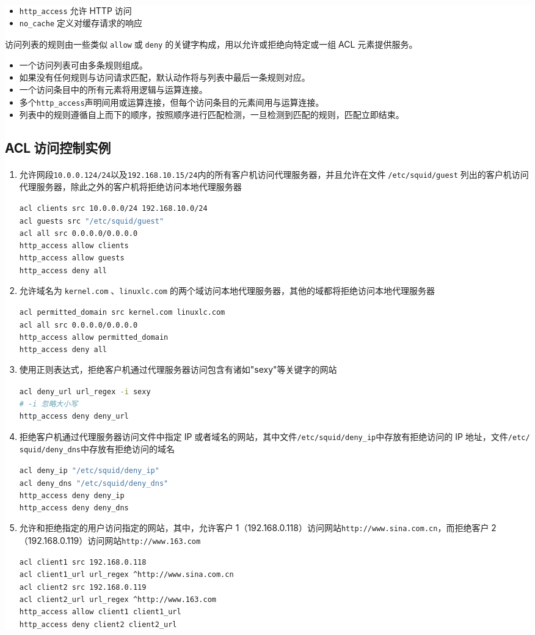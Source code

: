 - `http_access` 允许 HTTP 访问
- `no_cache` 定义对缓存请求的响应

访问列表的规则由一些类似 `allow` 或 `deny` 的关键字构成，用以允许或拒绝向特定或一组 ACL 元素提供服务。

- 一个访问列表可由多条规则组成。
- 如果没有任何规则与访问请求匹配，默认动作将与列表中最后一条规则对应。
- 一个访问条目中的所有元素将用逻辑与运算连接。
- 多个`http_access`声明间用或运算连接，但每个访问条目的元素间用与运算连接。
- 列表中的规则遵循自上而下的顺序，按照顺序进行匹配检测，一旦检测到匹配的规则，匹配立即结束。

## ACL 访问控制实例

1. 允许网段`10.0.0.124/24`以及`192.168.10.15/24`内的所有客户机访问代理服务器，并且允许在文件 `/etc/squid/guest` 列出的客户机访问代理服务器，除此之外的客户机将拒绝访问本地代理服务器

   ```bash
   acl clients src 10.0.0.0/24 192.168.10.0/24
   acl guests src "/etc/squid/guest"
   acl all src 0.0.0.0/0.0.0.0
   http_access allow clients
   http_access allow guests
   http_access deny all
   ```

2. 允许域名为 `kernel.com` 、`linuxlc.com` 的两个域访问本地代理服务器，其他的域都将拒绝访问本地代理服务器

   ```bash
   acl permitted_domain src kernel.com linuxlc.com
   acl all src 0.0.0.0/0.0.0.0
   http_access allow permitted_domain
   http_access deny all
   ```

3. 使用正则表达式，拒绝客户机通过代理服务器访问包含有诸如"sexy"等关键字的网站

   ```bash
   acl deny_url url_regex -i sexy
   # -i 忽略大小写
   http_access deny deny_url
   ```

4. 拒绝客户机通过代理服务器访问文件中指定 IP 或者域名的网站，其中文件`/etc/squid/deny_ip`中存放有拒绝访问的 IP 地址，文件`/etc/squid/deny_dns`中存放有拒绝访问的域名

   ```bash
   acl deny_ip "/etc/squid/deny_ip"
   acl deny_dns "/etc/squid/deny_dns"
   http_access deny deny_ip
   http_access deny deny_dns
   ```

5. 允许和拒绝指定的用户访问指定的网站，其中，允许客户 1（192.168.0.118）访问网站`http://www.sina.com.cn`，而拒绝客户 2（192.168.0.119）访问网站`http://www.163.com`

   ```bash
   acl client1 src 192.168.0.118
   acl client1_url url_regex ^http://www.sina.com.cn
   acl client2 src 192.168.0.119
   acl client2_url url_regex ^http://www.163.com
   http_access allow client1 client1_url
   http_access deny client2 client2_url
   ```
